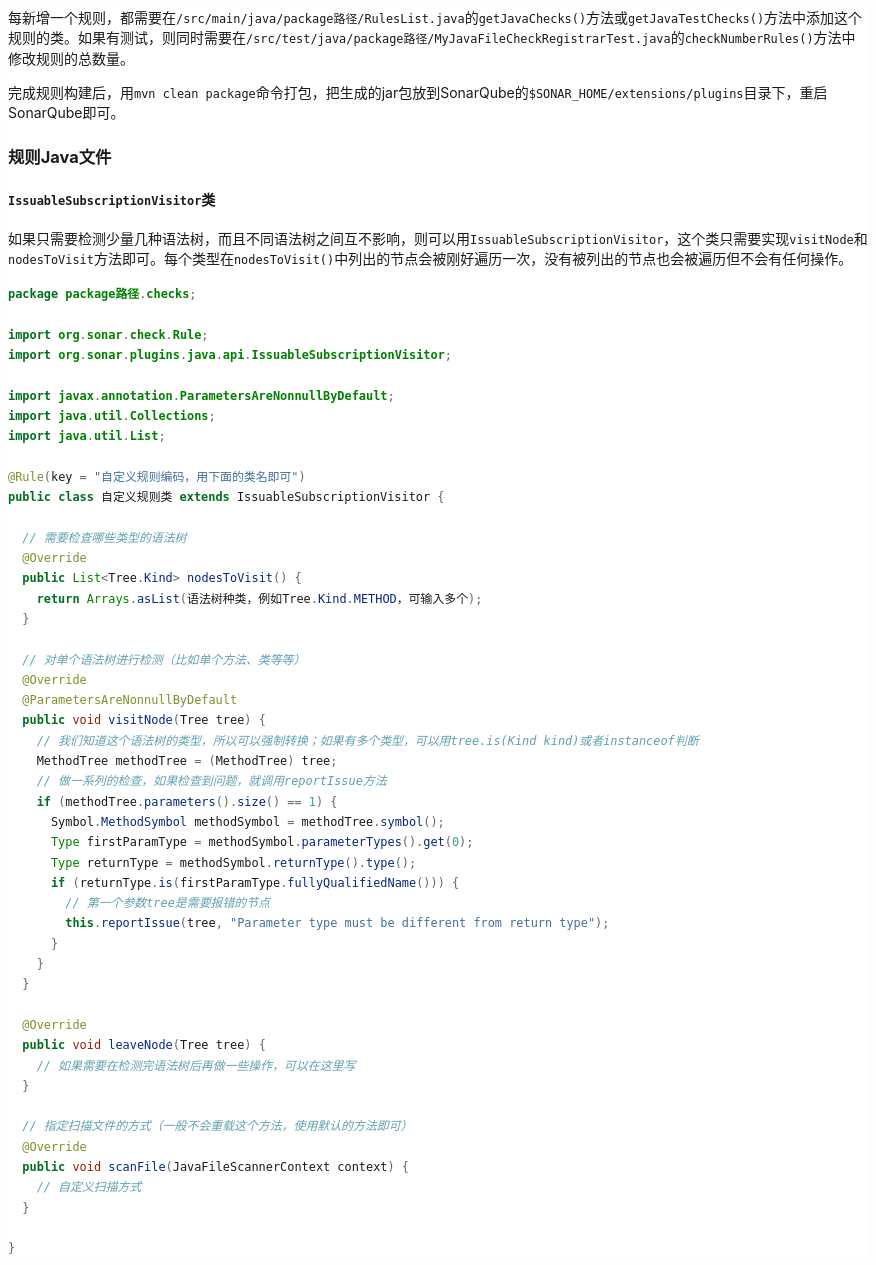 每新增一个规则，都需要在`/src/main/java/package路径/RulesList.java`的`getJavaChecks()`方法或`getJavaTestChecks()`方法中添加这个规则的类。如果有测试，则同时需要在`/src/test/java/package路径/MyJavaFileCheckRegistrarTest.java`的`checkNumberRules()`方法中修改规则的总数量。

完成规则构建后，用`mvn clean package`命令打包，把生成的jar包放到SonarQube的`$SONAR_HOME/extensions/plugins`目录下，重启SonarQube即可。



### 规则Java文件

#### `IssuableSubscriptionVisitor`类

如果只需要检测少量几种语法树，而且不同语法树之间互不影响，则可以用`IssuableSubscriptionVisitor`，这个类只需要实现`visitNode`和`nodesToVisit`方法即可。每个类型在`nodesToVisit()`中列出的节点会被刚好遍历一次，没有被列出的节点也会被遍历但不会有任何操作。

```java
package package路径.checks;

import org.sonar.check.Rule;
import org.sonar.plugins.java.api.IssuableSubscriptionVisitor;

import javax.annotation.ParametersAreNonnullByDefault;
import java.util.Collections;
import java.util.List;

@Rule(key = "自定义规则编码，用下面的类名即可")
public class 自定义规则类 extends IssuableSubscriptionVisitor {

  // 需要检查哪些类型的语法树
  @Override
  public List<Tree.Kind> nodesToVisit() {
    return Arrays.asList(语法树种类，例如Tree.Kind.METHOD，可输入多个);
  }

  // 对单个语法树进行检测（比如单个方法、类等等）
  @Override
  @ParametersAreNonnullByDefault
  public void visitNode(Tree tree) {
    // 我们知道这个语法树的类型，所以可以强制转换；如果有多个类型，可以用tree.is(Kind kind)或者instanceof判断
    MethodTree methodTree = (MethodTree) tree;
    // 做一系列的检查，如果检查到问题，就调用reportIssue方法
    if (methodTree.parameters().size() == 1) {
      Symbol.MethodSymbol methodSymbol = methodTree.symbol();
      Type firstParamType = methodSymbol.parameterTypes().get(0);
      Type returnType = methodSymbol.returnType().type();
      if (returnType.is(firstParamType.fullyQualifiedName())) {
        // 第一个参数tree是需要报错的节点
        this.reportIssue(tree, "Parameter type must be different from return type");
      }
    }
  }

  @Override
  public void leaveNode(Tree tree) {
    // 如果需要在检测完语法树后再做一些操作，可以在这里写
  }

  // 指定扫描文件的方式（一般不会重载这个方法，使用默认的方法即可）
  @Override
  public void scanFile(JavaFileScannerContext context) {
    // 自定义扫描方式
  }

}
```